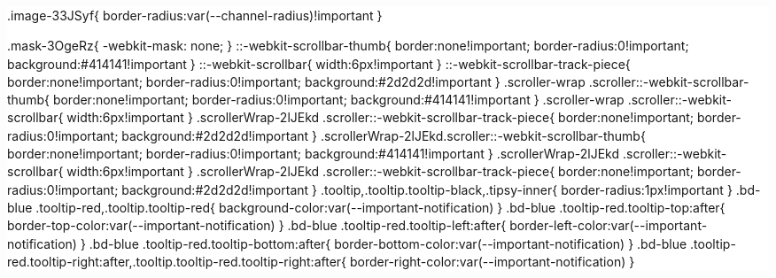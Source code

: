 .image-33JSyf{
	border-radius:var(--channel-radius)!important
}

.mask-3OgeRz{
	-webkit-mask: none;
}
::-webkit-scrollbar-thumb{
    border:none!important;
    border-radius:0!important;
    background:#414141!important
}
::-webkit-scrollbar{
    width:6px!important
}
::-webkit-scrollbar-track-piece{
    border:none!important;
    border-radius:0!important;
    background:#2d2d2d!important
}
.scroller-wrap .scroller::-webkit-scrollbar-thumb{
    border:none!important;
    border-radius:0!important;
    background:#414141!important
}
.scroller-wrap .scroller::-webkit-scrollbar{
    width:6px!important
}
.scrollerWrap-2lJEkd .scroller::-webkit-scrollbar-track-piece{
    border:none!important;
    border-radius:0!important;
    background:#2d2d2d!important
}
.scrollerWrap-2lJEkd.scroller::-webkit-scrollbar-thumb{
    border:none!important;
    border-radius:0!important;
    background:#414141!important
}
.scrollerWrap-2lJEkd .scroller::-webkit-scrollbar{
    width:6px!important
}
.scrollerWrap-2lJEkd .scroller::-webkit-scrollbar-track-piece{
    border:none!important;
    border-radius:0!important;
    background:#2d2d2d!important
}
.tooltip,.tooltip.tooltip-black,.tipsy-inner{
    border-radius:1px!important
}
.bd-blue .tooltip-red,.tooltip.tooltip-red{
    background-color:var(--important-notification)
}
.bd-blue .tooltip-red.tooltip-top:after{
    border-top-color:var(--important-notification)
}
.bd-blue .tooltip-red.tooltip-left:after{
    border-left-color:var(--important-notification)
}
.bd-blue .tooltip-red.tooltip-bottom:after{
    border-bottom-color:var(--important-notification)
}
.bd-blue .tooltip-red.tooltip-right:after,.tooltip.tooltip-red.tooltip-right:after{
    border-right-color:var(--important-notification)
}